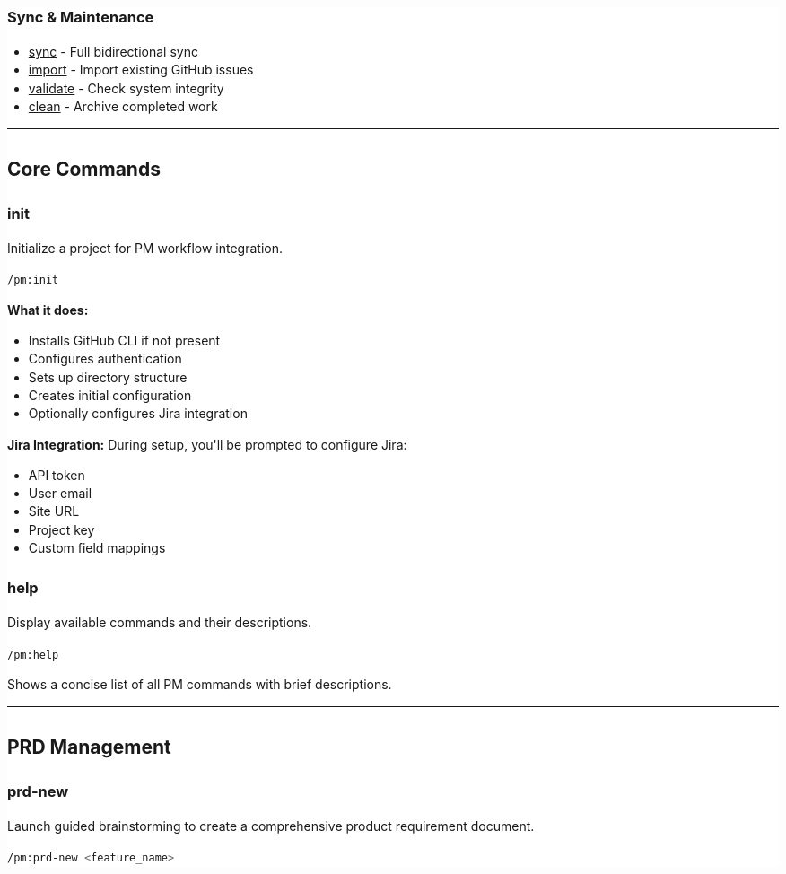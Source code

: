 ### Sync & Maintenance
- [sync](#sync) - Full bidirectional sync
- [import](#import) - Import existing GitHub issues
- [validate](#validate) - Check system integrity
- [clean](#clean) - Archive completed work

---

## Core Commands

### init

Initialize a project for PM workflow integration.

```bash
/pm:init
```

**What it does:**
- Installs GitHub CLI if not present
- Configures authentication
- Sets up directory structure
- Creates initial configuration
- Optionally configures Jira integration

**Jira Integration:**
During setup, you'll be prompted to configure Jira:
- API token
- User email
- Site URL
- Project key
- Custom field mappings

### help

Display available commands and their descriptions.

```bash
/pm:help
```

Shows a concise list of all PM commands with brief descriptions.

---

## PRD Management

### prd-new

Launch guided brainstorming to create a comprehensive product requirement document.

```bash
/pm:prd-new <feature_name>
```
